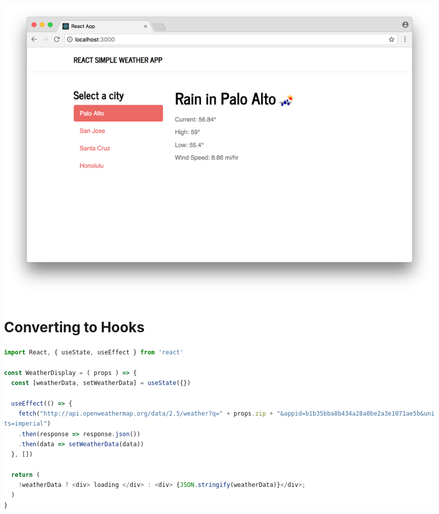 ![Snapshot of the weather app with weather data loading](./images/Final.png)

# Converting to Hooks

```js
import React, { useState, useEffect } from 'react'

const WeatherDisplay = ( props ) => {
  const [weatherData, setWeatherData] = useState({})
  
  useEffect(() => {
    fetch("http://api.openweathermap.org/data/2.5/weather?q=" + props.zip + "&appid=b1b35bba8b434a28a0be2a3e1071ae5b&units=imperial")
    .then(response => response.json())
    .then(data => setWeatherData(data))
  }, [])
  
  return (
    !weatherData ? <div> loading </div> : <div> {JSON.stringify(weatherData)}</div>;
  )
}
```
